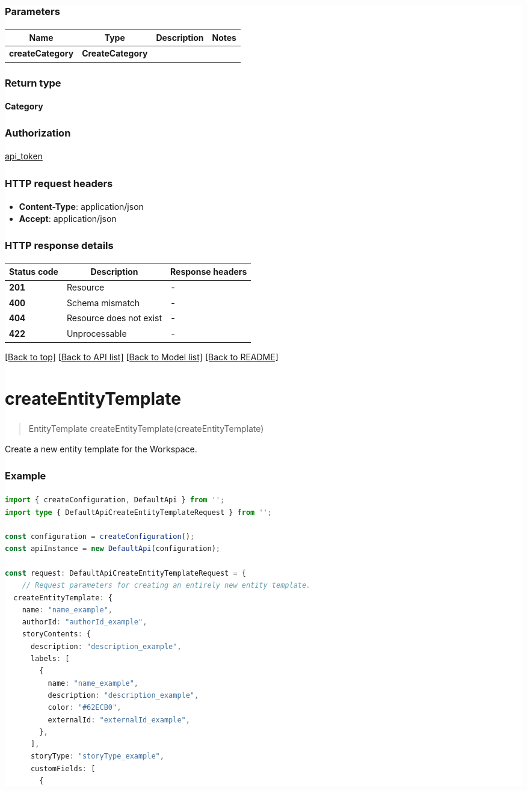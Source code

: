 
### Parameters

Name | Type | Description  | Notes
------------- | ------------- | ------------- | -------------
 **createCategory** | **CreateCategory**|  |


### Return type

**Category**

### Authorization

[api_token](README.md#api_token)

### HTTP request headers

 - **Content-Type**: application/json
 - **Accept**: application/json


### HTTP response details
| Status code | Description | Response headers |
|-------------|-------------|------------------|
**201** | Resource |  -  |
**400** | Schema mismatch |  -  |
**404** | Resource does not exist |  -  |
**422** | Unprocessable |  -  |

[[Back to top]](#) [[Back to API list]](README.md#documentation-for-api-endpoints) [[Back to Model list]](README.md#documentation-for-models) [[Back to README]](README.md)

# **createEntityTemplate**
> EntityTemplate createEntityTemplate(createEntityTemplate)

Create a new entity template for the Workspace.

### Example


```typescript
import { createConfiguration, DefaultApi } from '';
import type { DefaultApiCreateEntityTemplateRequest } from '';

const configuration = createConfiguration();
const apiInstance = new DefaultApi(configuration);

const request: DefaultApiCreateEntityTemplateRequest = {
    // Request parameters for creating an entirely new entity template.
  createEntityTemplate: {
    name: "name_example",
    authorId: "authorId_example",
    storyContents: {
      description: "description_example",
      labels: [
        {
          name: "name_example",
          description: "description_example",
          color: "#62ECB0",
          externalId: "externalId_example",
        },
      ],
      storyType: "storyType_example",
      customFields: [
        {
```